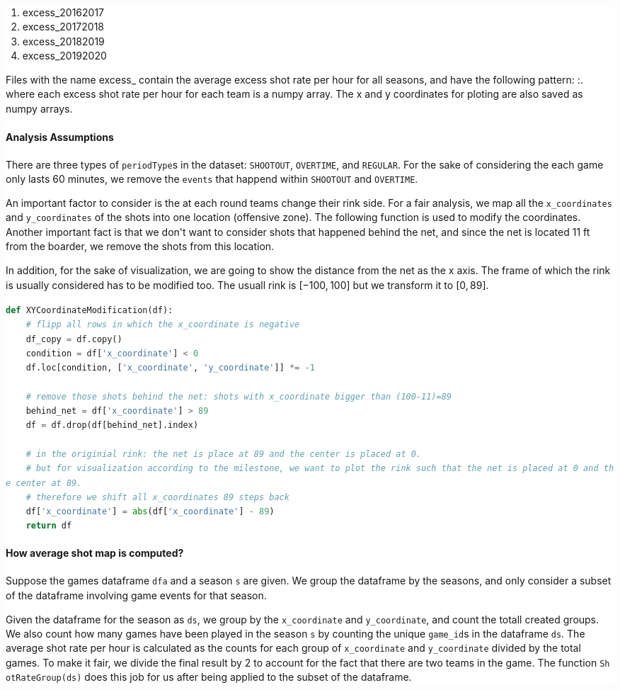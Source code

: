 1. excess_20162017
2. excess_20172018
3. excess_20182019
4. excess_20192020

Files with the name excess_<season> contain the average excess shot rate per hour for all seasons, and have the following pattern: <team a>:<excess shot rate per hour for team a>. where each excess shot rate per hour for each team is a numpy array. The x and y coordinates for ploting are also saved as numpy arrays. 

#### Analysis Assumptions 
There are three types of `periodType`s in the dataset: `SHOOTOUT`, `OVERTIME`, and `REGULAR`. For the sake of considering the each game only lasts 60 minutes, we remove the `events` that happend within `SHOOTOUT` and `OVERTIME`. 

An important factor to consider is the at each round teams change their rink side. For a fair analysis, we map all the `x_coordinates` and `y_coordinates` of the shots into one location (offensive zone). The following function is used to modify the coordinates. Another important fact is that we don't want to consider shots that happened behind the net, and since the net is located 11 ft from the boarder, we remove the shots from this location. 

In addition, for the sake of visualization, we are going to show the distance from the net as the x axis. The frame of which the rink is usually considered has to be modified too. The usuall rink is $[-100, 100]$ but we transform it to $[0, 89]$. 

```python
def XYCoordinateModification(df): 
    # flipp all rows in which the x_coordinate is negative 
    df_copy = df.copy() 
    condition = df['x_coordinate'] < 0 
    df.loc[condition, ['x_coordinate', 'y_coordinate']] *= -1

    # remove those shots behind the net: shots with x_coordinate bigger than (100-11)=89 
    behind_net = df['x_coordinate'] > 89 
    df = df.drop(df[behind_net].index) 
    
    # in the originial rink: the net is place at 89 and the center is placed at 0. 
    # but for visualization according to the milestone, we want to plot the rink such that the net is placed at 0 and the center at 89. 
    # therefore we shift all x_coordinates 89 steps back 
    df['x_coordinate'] = abs(df['x_coordinate'] - 89)
    return df
```


#### How average shot map is computed? 
Suppose the games dataframe `dfa` and a season `s` are given. We group the dataframe by the seasons, and only consider a subset of the dataframe involving game events for that season. 

Given the dataframe for the season as `ds`, we group by the `x_coordinate` and `y_coordinate`, and count the totall created groups. We also count how many games have been played in the season `s` by counting the unique `game_id`s in the dataframe `ds`. The average shot rate per hour is calculated as the counts for each group of `x_coordinate` and `y_coordinate` divided by the total games. To make it fair, we divide the final result by 2 to account for the fact that there are two teams in the game. The function `ShotRateGroup(ds)` does this job for us after being applied to the subset of the dataframe. 
